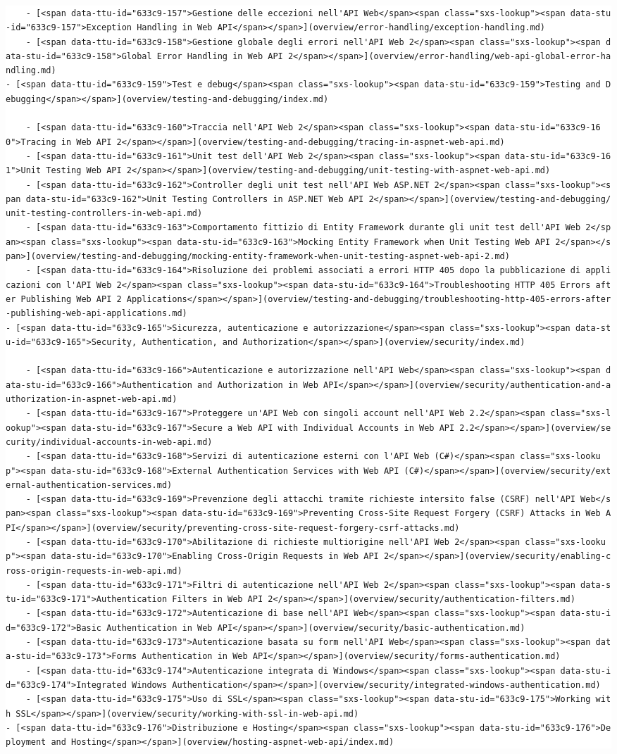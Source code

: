         - [<span data-ttu-id="633c9-157">Gestione delle eccezioni nell'API Web</span><span class="sxs-lookup"><span data-stu-id="633c9-157">Exception Handling in Web API</span></span>](overview/error-handling/exception-handling.md)
        - [<span data-ttu-id="633c9-158">Gestione globale degli errori nell'API Web 2</span><span class="sxs-lookup"><span data-stu-id="633c9-158">Global Error Handling in Web API 2</span></span>](overview/error-handling/web-api-global-error-handling.md)
    - [<span data-ttu-id="633c9-159">Test e debug</span><span class="sxs-lookup"><span data-stu-id="633c9-159">Testing and Debugging</span></span>](overview/testing-and-debugging/index.md)

        - [<span data-ttu-id="633c9-160">Traccia nell'API Web 2</span><span class="sxs-lookup"><span data-stu-id="633c9-160">Tracing in Web API 2</span></span>](overview/testing-and-debugging/tracing-in-aspnet-web-api.md)
        - [<span data-ttu-id="633c9-161">Unit test dell'API Web 2</span><span class="sxs-lookup"><span data-stu-id="633c9-161">Unit Testing Web API 2</span></span>](overview/testing-and-debugging/unit-testing-with-aspnet-web-api.md)
        - [<span data-ttu-id="633c9-162">Controller degli unit test nell'API Web ASP.NET 2</span><span class="sxs-lookup"><span data-stu-id="633c9-162">Unit Testing Controllers in ASP.NET Web API 2</span></span>](overview/testing-and-debugging/unit-testing-controllers-in-web-api.md)
        - [<span data-ttu-id="633c9-163">Comportamento fittizio di Entity Framework durante gli unit test dell'API Web 2</span><span class="sxs-lookup"><span data-stu-id="633c9-163">Mocking Entity Framework when Unit Testing Web API 2</span></span>](overview/testing-and-debugging/mocking-entity-framework-when-unit-testing-aspnet-web-api-2.md)
        - [<span data-ttu-id="633c9-164">Risoluzione dei problemi associati a errori HTTP 405 dopo la pubblicazione di applicazioni con l'API Web 2</span><span class="sxs-lookup"><span data-stu-id="633c9-164">Troubleshooting HTTP 405 Errors after Publishing Web API 2 Applications</span></span>](overview/testing-and-debugging/troubleshooting-http-405-errors-after-publishing-web-api-applications.md)
    - [<span data-ttu-id="633c9-165">Sicurezza, autenticazione e autorizzazione</span><span class="sxs-lookup"><span data-stu-id="633c9-165">Security, Authentication, and Authorization</span></span>](overview/security/index.md)

        - [<span data-ttu-id="633c9-166">Autenticazione e autorizzazione nell'API Web</span><span class="sxs-lookup"><span data-stu-id="633c9-166">Authentication and Authorization in Web API</span></span>](overview/security/authentication-and-authorization-in-aspnet-web-api.md)
        - [<span data-ttu-id="633c9-167">Proteggere un'API Web con singoli account nell'API Web 2.2</span><span class="sxs-lookup"><span data-stu-id="633c9-167">Secure a Web API with Individual Accounts in Web API 2.2</span></span>](overview/security/individual-accounts-in-web-api.md)
        - [<span data-ttu-id="633c9-168">Servizi di autenticazione esterni con l'API Web (C#)</span><span class="sxs-lookup"><span data-stu-id="633c9-168">External Authentication Services with Web API (C#)</span></span>](overview/security/external-authentication-services.md)
        - [<span data-ttu-id="633c9-169">Prevenzione degli attacchi tramite richieste intersito false (CSRF) nell'API Web</span><span class="sxs-lookup"><span data-stu-id="633c9-169">Preventing Cross-Site Request Forgery (CSRF) Attacks in Web API</span></span>](overview/security/preventing-cross-site-request-forgery-csrf-attacks.md)
        - [<span data-ttu-id="633c9-170">Abilitazione di richieste multiorigine nell'API Web 2</span><span class="sxs-lookup"><span data-stu-id="633c9-170">Enabling Cross-Origin Requests in Web API 2</span></span>](overview/security/enabling-cross-origin-requests-in-web-api.md)
        - [<span data-ttu-id="633c9-171">Filtri di autenticazione nell'API Web 2</span><span class="sxs-lookup"><span data-stu-id="633c9-171">Authentication Filters in Web API 2</span></span>](overview/security/authentication-filters.md)
        - [<span data-ttu-id="633c9-172">Autenticazione di base nell'API Web</span><span class="sxs-lookup"><span data-stu-id="633c9-172">Basic Authentication in Web API</span></span>](overview/security/basic-authentication.md)
        - [<span data-ttu-id="633c9-173">Autenticazione basata su form nell'API Web</span><span class="sxs-lookup"><span data-stu-id="633c9-173">Forms Authentication in Web API</span></span>](overview/security/forms-authentication.md)
        - [<span data-ttu-id="633c9-174">Autenticazione integrata di Windows</span><span class="sxs-lookup"><span data-stu-id="633c9-174">Integrated Windows Authentication</span></span>](overview/security/integrated-windows-authentication.md)
        - [<span data-ttu-id="633c9-175">Uso di SSL</span><span class="sxs-lookup"><span data-stu-id="633c9-175">Working with SSL</span></span>](overview/security/working-with-ssl-in-web-api.md)
    - [<span data-ttu-id="633c9-176">Distribuzione e Hosting</span><span class="sxs-lookup"><span data-stu-id="633c9-176">Deployment and Hosting</span></span>](overview/hosting-aspnet-web-api/index.md)
